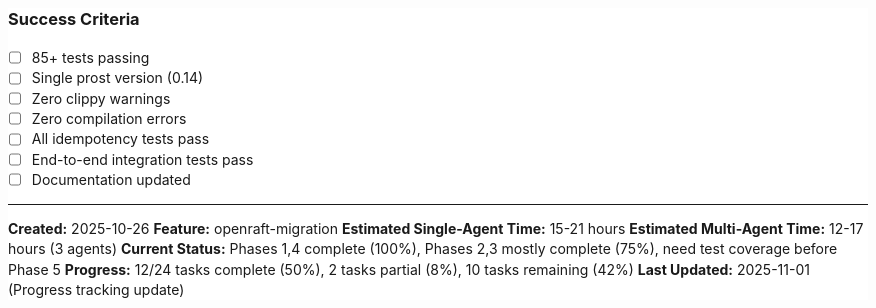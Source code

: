 ### Success Criteria
- [ ] 85+ tests passing
- [ ] Single prost version (0.14)
- [ ] Zero clippy warnings
- [ ] Zero compilation errors
- [ ] All idempotency tests pass
- [ ] End-to-end integration tests pass
- [ ] Documentation updated

---

**Created:** 2025-10-26
**Feature:** openraft-migration
**Estimated Single-Agent Time:** 15-21 hours
**Estimated Multi-Agent Time:** 12-17 hours (3 agents)
**Current Status:** Phases 1,4 complete (100%), Phases 2,3 mostly complete (75%), need test coverage before Phase 5
**Progress:** 12/24 tasks complete (50%), 2 tasks partial (8%), 10 tasks remaining (42%)
**Last Updated:** 2025-11-01 (Progress tracking update)
